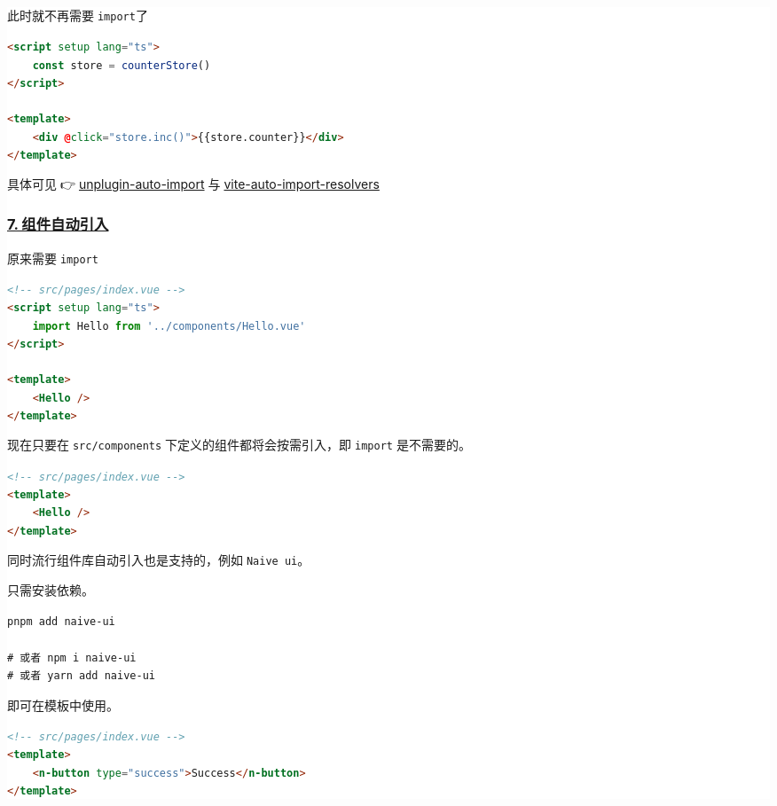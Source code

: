 此时就不再需要 `import`了

```html
<script setup lang="ts">
    const store = counterStore()
</script>

<template>
    <div @click="store.inc()">{{store.counter}}</div>
</template>
```

具体可见 👉 [unplugin-auto-import](https://github.com/antfu/unplugin-auto-import) 与 [vite-auto-import-resolvers](https://github.com/dishait/vite-auto-import-resolvers)


### [7. 组件自动引入](https://github.com/antfu/unplugin-auto-import)

原来需要 `import`

```html
<!-- src/pages/index.vue -->
<script setup lang="ts">
    import Hello from '../components/Hello.vue'
</script>

<template>
    <Hello />
</template>
```

现在只要在 `src/components` 下定义的组件都将会按需引入，即 `import` 是不需要的。

```html
<!-- src/pages/index.vue -->
<template>
    <Hello />
</template>
```

同时流行组件库自动引入也是支持的，例如 `Naive ui`。

只需安装依赖。

```shell
pnpm add naive-ui

# 或者 npm i naive-ui
# 或者 yarn add naive-ui
```

即可在模板中使用。

```html
<!-- src/pages/index.vue -->
<template>
    <n-button type="success">Success</n-button>
</template>
```
